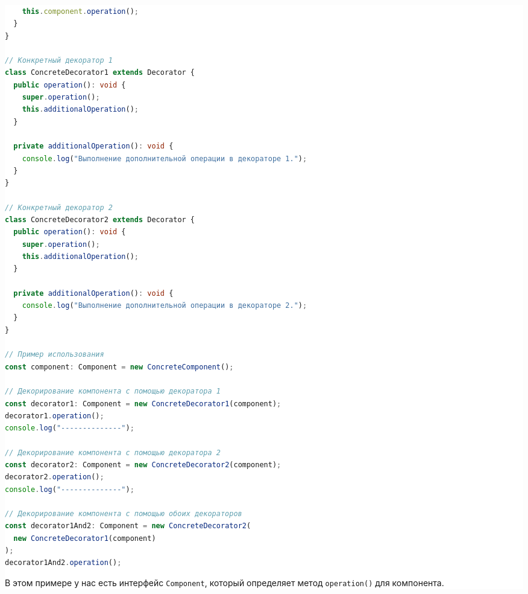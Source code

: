 ```ts
    this.component.operation();
  }
}

// Конкретный декоратор 1
class ConcreteDecorator1 extends Decorator {
  public operation(): void {
    super.operation();
    this.additionalOperation();
  }

  private additionalOperation(): void {
    console.log("Выполнение дополнительной операции в декораторе 1.");
  }
}

// Конкретный декоратор 2
class ConcreteDecorator2 extends Decorator {
  public operation(): void {
    super.operation();
    this.additionalOperation();
  }

  private additionalOperation(): void {
    console.log("Выполнение дополнительной операции в декораторе 2.");
  }
}

// Пример использования
const component: Component = new ConcreteComponent();

// Декорирование компонента с помощью декоратора 1
const decorator1: Component = new ConcreteDecorator1(component);
decorator1.operation();
console.log("--------------");

// Декорирование компонента с помощью декоратора 2
const decorator2: Component = new ConcreteDecorator2(component);
decorator2.operation();
console.log("--------------");

// Декорирование компонента с помощью обоих декораторов
const decorator1And2: Component = new ConcreteDecorator2(
  new ConcreteDecorator1(component)
);
decorator1And2.operation();
```

В этом примере у нас есть интерфейс `Component`, который определяет метод `operation()` для компонента.
